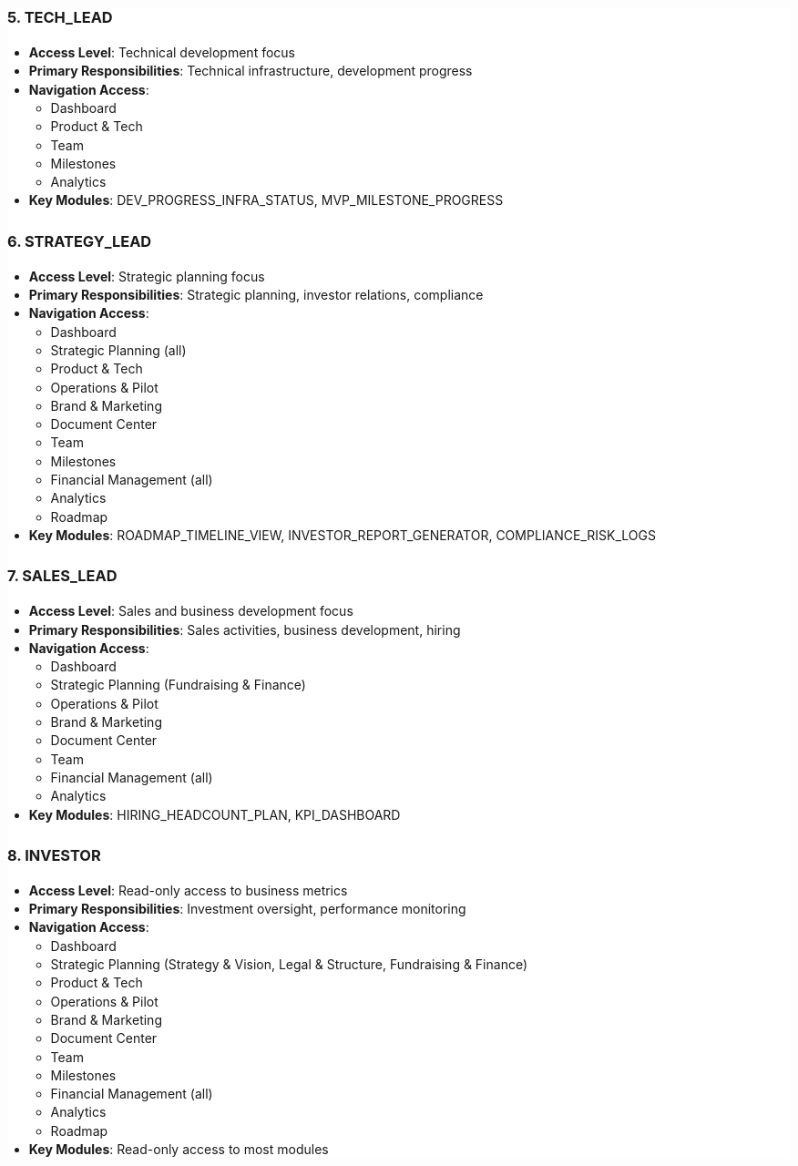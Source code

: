 ### 5. **TECH_LEAD**
- **Access Level**: Technical development focus
- **Primary Responsibilities**: Technical infrastructure, development progress
- **Navigation Access**:
  - Dashboard
  - Product & Tech
  - Team
  - Milestones
  - Analytics
- **Key Modules**: DEV_PROGRESS_INFRA_STATUS, MVP_MILESTONE_PROGRESS

### 6. **STRATEGY_LEAD**
- **Access Level**: Strategic planning focus
- **Primary Responsibilities**: Strategic planning, investor relations, compliance
- **Navigation Access**:
  - Dashboard
  - Strategic Planning (all)
  - Product & Tech
  - Operations & Pilot
  - Brand & Marketing
  - Document Center
  - Team
  - Milestones
  - Financial Management (all)
  - Analytics
  - Roadmap
- **Key Modules**: ROADMAP_TIMELINE_VIEW, INVESTOR_REPORT_GENERATOR, COMPLIANCE_RISK_LOGS

### 7. **SALES_LEAD**
- **Access Level**: Sales and business development focus
- **Primary Responsibilities**: Sales activities, business development, hiring
- **Navigation Access**:
  - Dashboard
  - Strategic Planning (Fundraising & Finance)
  - Operations & Pilot
  - Brand & Marketing
  - Document Center
  - Team
  - Financial Management (all)
  - Analytics
- **Key Modules**: HIRING_HEADCOUNT_PLAN, KPI_DASHBOARD

### 8. **INVESTOR**
- **Access Level**: Read-only access to business metrics
- **Primary Responsibilities**: Investment oversight, performance monitoring
- **Navigation Access**:
  - Dashboard
  - Strategic Planning (Strategy & Vision, Legal & Structure, Fundraising & Finance)
  - Product & Tech
  - Operations & Pilot
  - Brand & Marketing
  - Document Center
  - Team
  - Milestones
  - Financial Management (all)
  - Analytics
  - Roadmap
- **Key Modules**: Read-only access to most modules
